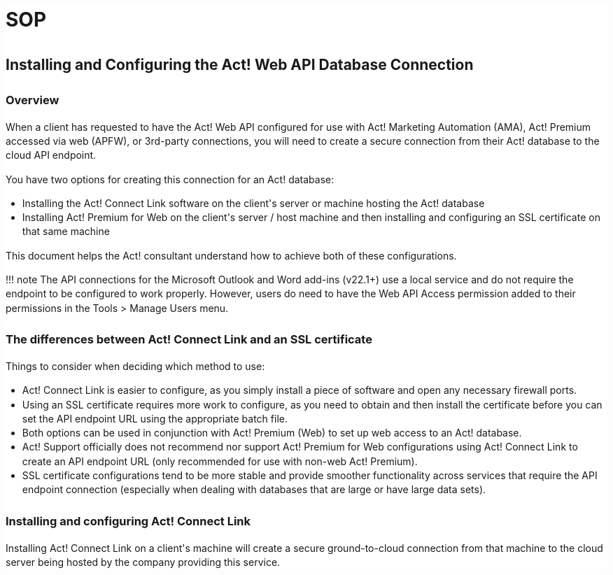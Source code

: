 # SOP

## Installing and Configuring the Act! Web API Database Connection

### Overview
When a client has requested to have the Act! Web API configured for use with Act! Marketing Automation (AMA), Act!
Premium accessed via web (APFW), or 3rd-party connections, you will need to create a secure connection from their Act! database to the cloud API endpoint.

You have two options for creating this connection for an Act! database:

* Installing the Act! Connect Link software on the client's server or machine hosting the Act! database
* Installing Act! Premium for Web on the client's server / host machine and then installing and configuring an SSL
certificate on that same machine

This document helps the Act! consultant understand how to achieve both of these configurations.

!!! note
        The API connections for the Microsoft Outlook and Word add-ins (v22.1+) use a local service and do not
        require the endpoint to be configured to work properly. However, users do need to have the Web API Access
        permission added to their permissions in the Tools > Manage Users menu.

### The differences between Act! Connect Link and an SSL certificate
Things to consider when deciding which method to use:

* Act! Connect Link is easier to configure, as you simply install a piece of software and open any necessary firewall
ports.
* Using an SSL certificate requires more work to configure, as you need to obtain and then install the certificate
before you can set the API endpoint URL using the appropriate batch file.
* Both options can be used in conjunction with Act! Premium (Web) to set up web access to an Act! database.
* Act! Support officially does not recommend nor support Act! Premium for Web configurations using Act! Connect
Link to create an API endpoint URL (only recommended for use with non-web Act! Premium).
* SSL certificate configurations tend to be more stable and provide smoother functionality across services that
require the API endpoint connection (especially when dealing with databases that are large or have large data sets).

### Installing and configuring Act! Connect Link
Installing Act! Connect Link on a client's machine will create a secure ground-to-cloud connection from that machine
to the cloud server being hosted by the company providing this service.
